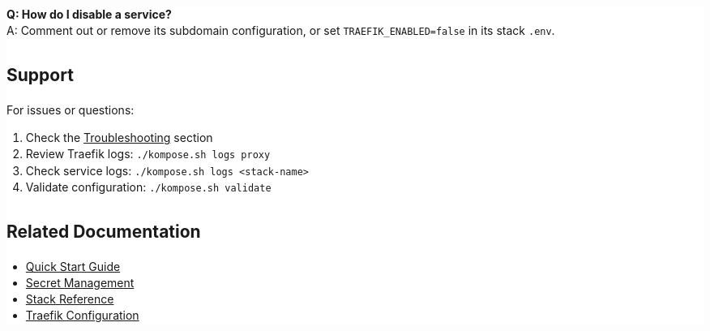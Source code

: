 **Q: How do I disable a service?**  
A: Comment out or remove its subdomain configuration, or set `TRAEFIK_ENABLED=false` in its stack `.env`.

## Support

For issues or questions:
1. Check the [Troubleshooting](#troubleshooting) section
2. Review Traefik logs: `./kompose.sh logs proxy`
3. Check service logs: `./kompose.sh logs <stack-name>`
4. Validate configuration: `./kompose.sh validate`

## Related Documentation

- [Quick Start Guide](QUICK_START.md)
- [Secret Management](SECRET_MANAGEMENT.md)
- [Stack Reference](STACK_REFERENCE.md)
- [Traefik Configuration](proxy/README.md)

